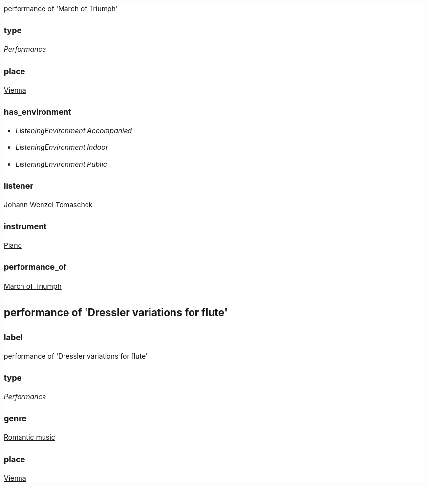 
performance of 'March of Triumph'

### type


*Performance*

### place


[Vienna](#Vienna)

### has_environment

 - *ListeningEnvironment.Accompanied*

 - *ListeningEnvironment.Indoor*

 - *ListeningEnvironment.Public*

### listener


[Johann Wenzel Tomaschek](#Johann-Wenzel-Tomaschek)

### instrument


[Piano](#Piano)

### performance_of


[March of Triumph](#March-of-Triumph)

## performance of 'Dressler variations for flute'

### label


performance of 'Dressler variations for flute'

### type


*Performance*

### genre


[Romantic music](#Romantic-music)

### place


[Vienna](#Vienna)
